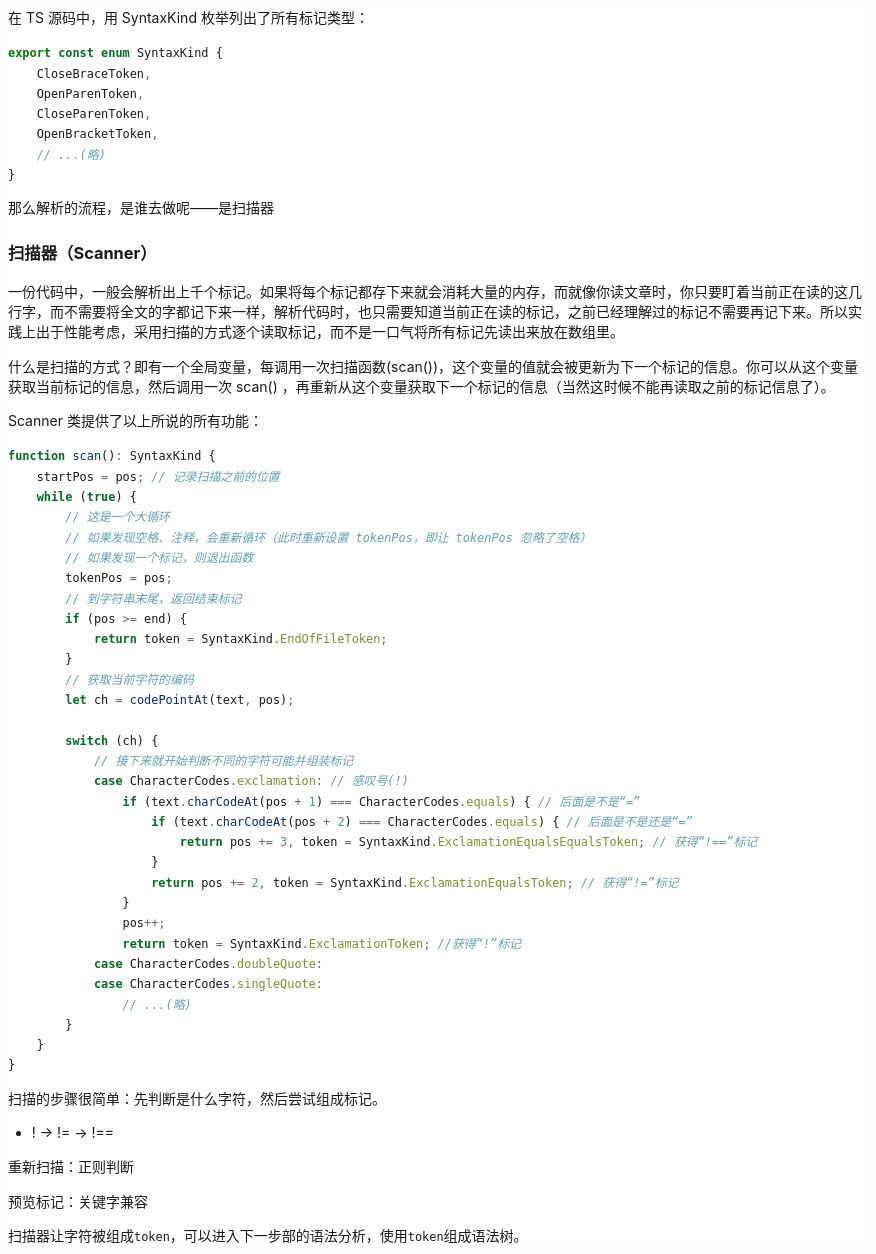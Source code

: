 在 TS 源码中，用 SyntaxKind 枚举列出了所有标记类型：

```typescript
export const enum SyntaxKind {
    CloseBraceToken,
    OpenParenToken,
    CloseParenToken,
    OpenBracketToken,
    // ...(略)
}
```

那么解析的流程，是谁去做呢——是扫描器

### 扫描器（Scanner）

一份代码中，一般会解析出上千个标记。如果将每个标记都存下来就会消耗大量的内存，而就像你读文章时，你只要盯着当前正在读的这几行字，而不需要将全文的字都记下来一样，解析代码时，也只需要知道当前正在读的标记，之前已经理解过的标记不需要再记下来。所以实践上出于性能考虑，采用扫描的方式逐个读取标记，而不是一口气将所有标记先读出来放在数组里。

什么是扫描的方式？即有一个全局变量，每调用一次扫描函数(scan())，这个变量的值就会被更新为下一个标记的信息。你可以从这个变量获取当前标记的信息，然后调用一次 scan() ，再重新从这个变量获取下一个标记的信息（当然这时候不能再读取之前的标记信息了）。

Scanner 类提供了以上所说的所有功能：

```typescript
function scan(): SyntaxKind {
    startPos = pos; // 记录扫描之前的位置
    while (true) {
        // 这是一个大循环
        // 如果发现空格、注释，会重新循环（此时重新设置 tokenPos，即让 tokenPos 忽略了空格）
        // 如果发现一个标记，则退出函数
        tokenPos = pos;
        // 到字符串末尾，返回结束标记
        if (pos >= end) {
            return token = SyntaxKind.EndOfFileToken;
        }
        // 获取当前字符的编码
        let ch = codePointAt(text, pos);

        switch (ch) {
            // 接下来就开始判断不同的字符可能并组装标记
            case CharacterCodes.exclamation: // 感叹号(!)
                if (text.charCodeAt(pos + 1) === CharacterCodes.equals) { // 后面是不是“=”
                    if (text.charCodeAt(pos + 2) === CharacterCodes.equals) { // 后面是不是还是“=”
                        return pos += 3, token = SyntaxKind.ExclamationEqualsEqualsToken; // 获得“!==”标记
                    }
                    return pos += 2, token = SyntaxKind.ExclamationEqualsToken; // 获得“!=”标记
                }
                pos++;
                return token = SyntaxKind.ExclamationToken; //获得“!”标记
            case CharacterCodes.doubleQuote:
            case CharacterCodes.singleQuote:
                // ...(略)
        }
    }
}
```

扫描的步骤很简单：先判断是什么字符，然后尝试组成标记。

- ! -> != -> !==

重新扫描：正则判断

预览标记：关键字兼容

扫描器让字符被组成`token`，可以进入下一步部的语法分析，使用`token`组成语法树。
